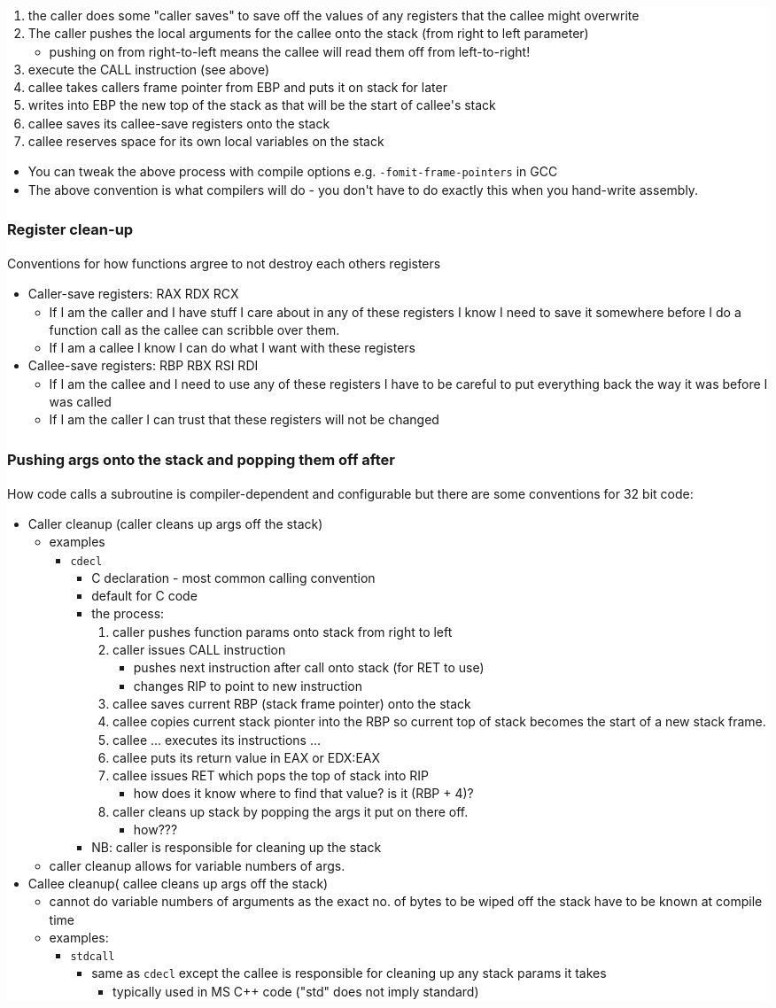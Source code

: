 1. the caller does some "caller saves" to save off the values of any registers that the callee might overwrite
2. The caller pushes the local arguments for the callee onto the stack (from right to left parameter)
    * pushing on from right-to-left means the callee will read them off from left-to-right!
3. execute the CALL instruction (see above)
1. callee takes callers frame pointer from EBP and puts it on stack for later
1. writes into EBP the new top of the stack as that will be the start of callee's stack
1. callee saves its callee-save registers onto the stack
1. callee reserves space for its own local variables on the stack

* You can tweak the above process with compile options e.g. `-fomit-frame-pointers` in GCC
* The above convention is what compilers will do - you don't have to do exactly
  this when you hand-write assembly.

### Register clean-up

Conventions for how functions argree to not destroy each others registers

* Caller-save registers: RAX RDX RCX
    * If I am the caller and I have stuff I care about in any of these
      registers I know I need to save it somewhere before I do a function call
      as the callee can scribble over them.
    * If I am a callee I know I can do what I want with these registers
* Callee-save registers: RBP RBX RSI RDI
    * If I am the callee and I need to use any of these registers I have to be
      careful to put everything back the way it was before I was called
    * If I am the caller I can trust that these registers will not be changed

### Pushing args onto the stack and popping them off after

How code calls a subroutine is compiler-dependent and configurable but there
are some conventions for 32 bit code:

* Caller cleanup (caller cleans up args off the stack)
    * examples
        * `cdecl`
            * C declaration - most common calling convention
            * default for C code
            * the process:
                1. caller pushes function params onto stack from right to left
                1. caller issues CALL instruction
                    * pushes next instruction after call onto stack (for RET to use)
                    * changes RIP to point to new instruction
                1. callee saves current RBP (stack frame pointer) onto the stack
                1. callee copies current stack pionter into the RBP so current
                   top of stack becomes the start of a new stack frame.
                1. callee ... executes its instructions ...
                1. callee puts its return value in EAX or EDX:EAX
                1. callee issues RET which pops the top of stack into RIP
                    * how does it know where to find that value? is it (RBP + 4)?
                1. caller cleans up stack by popping the args it put on there off.
                    * how???
            * NB: caller is responsible for cleaning up the stack
    * caller cleanup allows for variable numbers of args.
* Callee cleanup( callee cleans up args off the stack)
    * cannot do variable numbers of arguments as the exact no. of bytes to be
      wiped off the stack have to be known at compile time
    * examples:
        * `stdcall`
            * same as `cdecl` except the callee is responsible for cleaning up
              any stack params it takes
                * typically used in MS C++ code ("std" does not imply standard)
